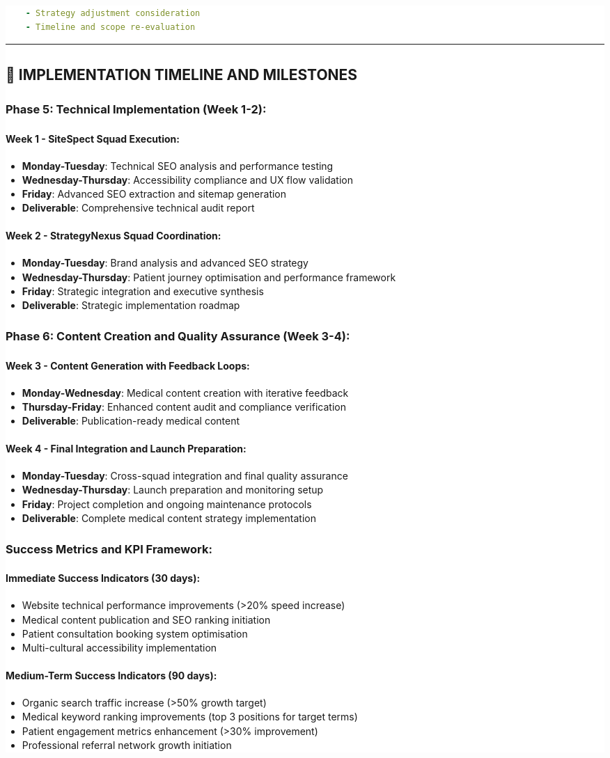 ```yaml
    - Strategy adjustment consideration
    - Timeline and scope re-evaluation
```

---

## 🎯 IMPLEMENTATION TIMELINE AND MILESTONES

### Phase 5: Technical Implementation (Week 1-2):

#### Week 1 - SiteSpect Squad Execution:
- **Monday-Tuesday**: Technical SEO analysis and performance testing
- **Wednesday-Thursday**: Accessibility compliance and UX flow validation
- **Friday**: Advanced SEO extraction and sitemap generation
- **Deliverable**: Comprehensive technical audit report

#### Week 2 - StrategyNexus Squad Coordination:
- **Monday-Tuesday**: Brand analysis and advanced SEO strategy
- **Wednesday-Thursday**: Patient journey optimisation and performance framework
- **Friday**: Strategic integration and executive synthesis
- **Deliverable**: Strategic implementation roadmap

### Phase 6: Content Creation and Quality Assurance (Week 3-4):

#### Week 3 - Content Generation with Feedback Loops:
- **Monday-Wednesday**: Medical content creation with iterative feedback
- **Thursday-Friday**: Enhanced content audit and compliance verification
- **Deliverable**: Publication-ready medical content

#### Week 4 - Final Integration and Launch Preparation:
- **Monday-Tuesday**: Cross-squad integration and final quality assurance
- **Wednesday-Thursday**: Launch preparation and monitoring setup
- **Friday**: Project completion and ongoing maintenance protocols
- **Deliverable**: Complete medical content strategy implementation

### Success Metrics and KPI Framework:

#### Immediate Success Indicators (30 days):
- Website technical performance improvements (>20% speed increase)
- Medical content publication and SEO ranking initiation
- Patient consultation booking system optimisation
- Multi-cultural accessibility implementation

#### Medium-Term Success Indicators (90 days):
- Organic search traffic increase (>50% growth target)
- Medical keyword ranking improvements (top 3 positions for target terms)
- Patient engagement metrics enhancement (>30% improvement)
- Professional referral network growth initiation
